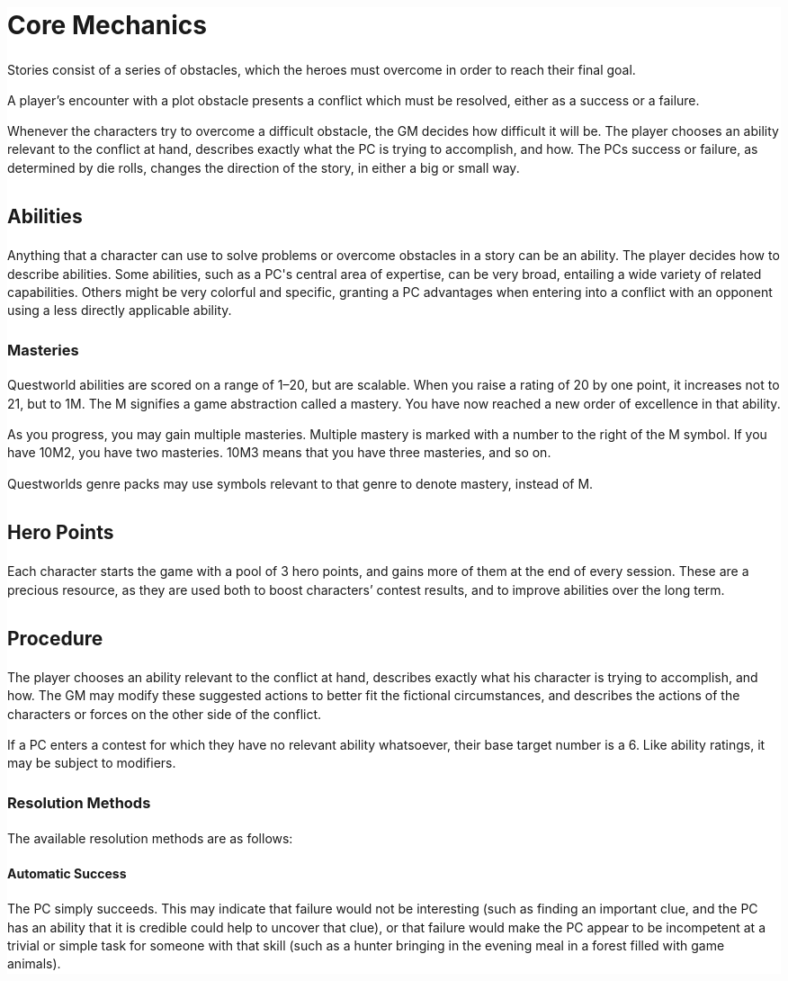 # Core Mechanics
Stories consist of a series of obstacles, which the heroes must overcome in order to reach their final goal.

A player’s encounter with a plot obstacle presents a conflict which must be resolved, either as a success or a failure. 

Whenever the characters try to overcome a difficult obstacle, the GM decides how difficult it will be. The player chooses an ability relevant to the conflict at hand, describes exactly what the PC is trying to accomplish, and how. The PCs success or failure, as determined by die rolls, changes the direction of the story, in either a big or small way.

## Abilities
Anything that a character can use to solve problems or overcome obstacles in a story can be an ability. The player decides how to describe abilities. Some abilities, such as a PC's central area of expertise, can be very broad, entailing a wide variety of related capabilities. Others might be very colorful and specific, granting a PC advantages when entering into a conflict with an opponent using a less directly applicable ability.

### Masteries
Questworld abilities are scored on a range of 1–20, but are scalable. When you raise a rating of 20 by one point, it increases not to 21, but to 1M. The M signifies a game abstraction called a mastery. You have now reached a new order of excellence in that ability.

As you progress, you may gain multiple masteries. Multiple mastery is marked with a number to the right of the M symbol. If you have 10M2, you have two masteries. 10M3 means that you have three masteries, and so on. 

Questworlds genre packs may use symbols relevant to that genre to denote mastery, instead of M.

## Hero Points
Each character starts the game with a pool of 3 hero points, and gains more of them at the end of every session. These are a precious resource, as they are used both to boost characters’ contest results, and to improve abilities over the long term. 

## Procedure
The player chooses an ability relevant to the conflict at hand, describes exactly what his character is trying to accomplish, and how. The GM may modify these suggested actions to better fit the fictional circumstances, and describes the actions of the characters or forces on the other side of the conflict. 

If a PC enters a contest for which they have no relevant ability whatsoever, their base target number is a 6. Like ability ratings, it may be subject to modifiers.

### Resolution Methods
The available resolution methods are as follows:

#### Automatic Success
The PC simply succeeds. This may indicate that failure would not be interesting (such as finding an important clue, and the PC has an ability that it is credible could help to uncover that clue), or that failure would make the PC appear to be incompetent at a trivial or simple task for someone with that skill (such as a hunter bringing in the evening meal in a forest filled with game animals).
